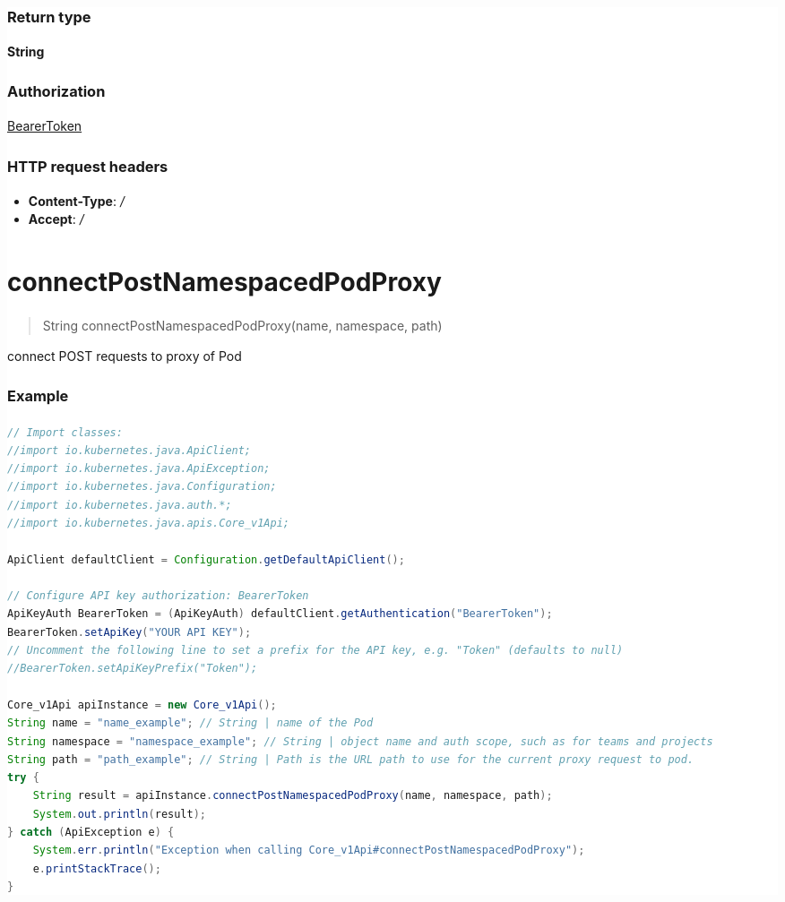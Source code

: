 ### Return type

**String**

### Authorization

[BearerToken](../README.md#BearerToken)

### HTTP request headers

 - **Content-Type**: */*
 - **Accept**: */*

<a name="connectPostNamespacedPodProxy"></a>
# **connectPostNamespacedPodProxy**
> String connectPostNamespacedPodProxy(name, namespace, path)



connect POST requests to proxy of Pod

### Example
```java
// Import classes:
//import io.kubernetes.java.ApiClient;
//import io.kubernetes.java.ApiException;
//import io.kubernetes.java.Configuration;
//import io.kubernetes.java.auth.*;
//import io.kubernetes.java.apis.Core_v1Api;

ApiClient defaultClient = Configuration.getDefaultApiClient();

// Configure API key authorization: BearerToken
ApiKeyAuth BearerToken = (ApiKeyAuth) defaultClient.getAuthentication("BearerToken");
BearerToken.setApiKey("YOUR API KEY");
// Uncomment the following line to set a prefix for the API key, e.g. "Token" (defaults to null)
//BearerToken.setApiKeyPrefix("Token");

Core_v1Api apiInstance = new Core_v1Api();
String name = "name_example"; // String | name of the Pod
String namespace = "namespace_example"; // String | object name and auth scope, such as for teams and projects
String path = "path_example"; // String | Path is the URL path to use for the current proxy request to pod.
try {
    String result = apiInstance.connectPostNamespacedPodProxy(name, namespace, path);
    System.out.println(result);
} catch (ApiException e) {
    System.err.println("Exception when calling Core_v1Api#connectPostNamespacedPodProxy");
    e.printStackTrace();
}
```

